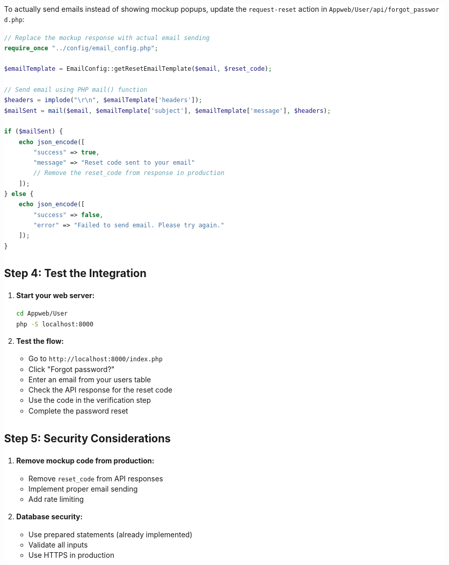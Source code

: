 To actually send emails instead of showing mockup popups, update the `request-reset` action in `Appweb/User/api/forgot_password.php`:

```php
// Replace the mockup response with actual email sending
require_once "../config/email_config.php";

$emailTemplate = EmailConfig::getResetEmailTemplate($email, $reset_code);

// Send email using PHP mail() function
$headers = implode("\r\n", $emailTemplate['headers']);
$mailSent = mail($email, $emailTemplate['subject'], $emailTemplate['message'], $headers);

if ($mailSent) {
    echo json_encode([
        "success" => true,
        "message" => "Reset code sent to your email"
        // Remove the reset_code from response in production
    ]);
} else {
    echo json_encode([
        "success" => false,
        "error" => "Failed to send email. Please try again."
    ]);
}
```

## Step 4: Test the Integration

1. **Start your web server:**
   ```bash
   cd Appweb/User
   php -S localhost:8000
   ```

2. **Test the flow:**
   - Go to `http://localhost:8000/index.php`
   - Click "Forgot password?"
   - Enter an email from your users table
   - Check the API response for the reset code
   - Use the code in the verification step
   - Complete the password reset

## Step 5: Security Considerations

1. **Remove mockup code from production:**
   - Remove `reset_code` from API responses
   - Implement proper email sending
   - Add rate limiting

2. **Database security:**
   - Use prepared statements (already implemented)
   - Validate all inputs
   - Use HTTPS in production
